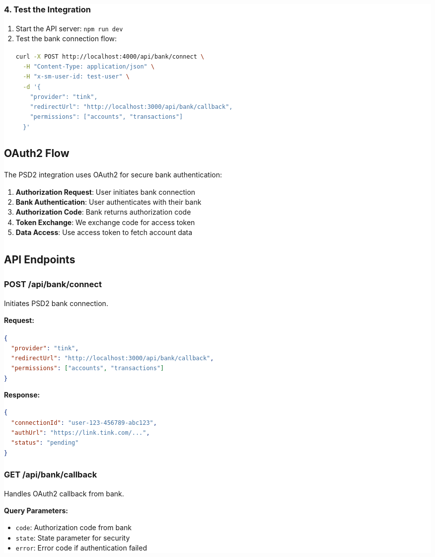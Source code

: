 ### 4. Test the Integration

1. Start the API server: `npm run dev`
2. Test the bank connection flow:
   ```bash
   curl -X POST http://localhost:4000/api/bank/connect \
     -H "Content-Type: application/json" \
     -H "x-sm-user-id: test-user" \
     -d '{
       "provider": "tink",
       "redirectUrl": "http://localhost:3000/api/bank/callback",
       "permissions": ["accounts", "transactions"]
     }'
   ```

## OAuth2 Flow

The PSD2 integration uses OAuth2 for secure bank authentication:

1. **Authorization Request**: User initiates bank connection
2. **Bank Authentication**: User authenticates with their bank
3. **Authorization Code**: Bank returns authorization code
4. **Token Exchange**: We exchange code for access token
5. **Data Access**: Use access token to fetch account data

## API Endpoints

### POST /api/bank/connect
Initiates PSD2 bank connection.

**Request:**
```json
{
  "provider": "tink",
  "redirectUrl": "http://localhost:3000/api/bank/callback",
  "permissions": ["accounts", "transactions"]
}
```

**Response:**
```json
{
  "connectionId": "user-123-456789-abc123",
  "authUrl": "https://link.tink.com/...",
  "status": "pending"
}
```

### GET /api/bank/callback
Handles OAuth2 callback from bank.

**Query Parameters:**
- `code`: Authorization code from bank
- `state`: State parameter for security
- `error`: Error code if authentication failed
